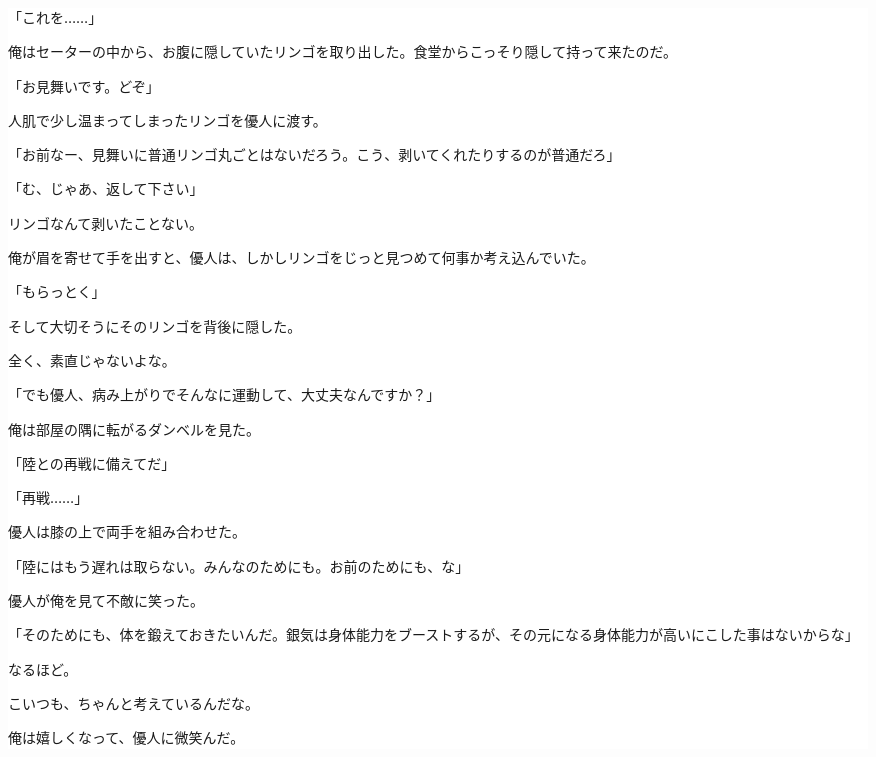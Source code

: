   「これを……」
 </p>
 <p id="L103">
  俺はセーターの中から、お腹に隠していたリンゴを取り出した。食堂からこっそり隠して持って来たのだ。
 </p>
 <p id="L104">
  「お見舞いです。どぞ」
 </p>
 <p id="L105">
  人肌で少し温まってしまったリンゴを優人に渡す。
 </p>
 <p id="L106">
  「お前なー、見舞いに普通リンゴ丸ごとはないだろう。こう、剥いてくれたりするのが普通だろ」
 </p>
 <p id="L107">
  「む、じゃあ、返して下さい」
 </p>
 <p id="L108">
  リンゴなんて剥いたことない。
 </p>
 <p id="L109">
  俺が眉を寄せて手を出すと、優人は、しかしリンゴをじっと見つめて何事か考え込んでいた。
 </p>
 <p id="L110">
  「もらっとく」
 </p>
 <p id="L111">
  そして大切そうにそのリンゴを背後に隠した。
 </p>
 <p id="L112">
  全く、素直じゃないよな。
 </p>
 <p id="L113">
  「でも優人、病み上がりでそんなに運動して、大丈夫なんですか？」
 </p>
 <p id="L114">
  俺は部屋の隅に転がるダンベルを見た。
 </p>
 <p id="L115">
  「陸との再戦に備えてだ」
 </p>
 <p id="L116">
  「再戦……」
 </p>
 <p id="L117">
  優人は膝の上で両手を組み合わせた。
 </p>
 <p id="L118">
  「陸にはもう遅れは取らない。みんなのためにも。お前のためにも、な」
 </p>
 <p id="L119">
  優人が俺を見て不敵に笑った。
 </p>
 <p id="L120">
  「そのためにも、体を鍛えておきたいんだ。銀気は身体能力をブーストするが、その元になる身体能力が高いにこした事はないからな」
 </p>
 <p id="L121">
  なるほど。
 </p>
 <p id="L122">
  こいつも、ちゃんと考えているんだな。
 </p>
 <p id="L123">
  俺は嬉しくなって、優人に微笑んだ。